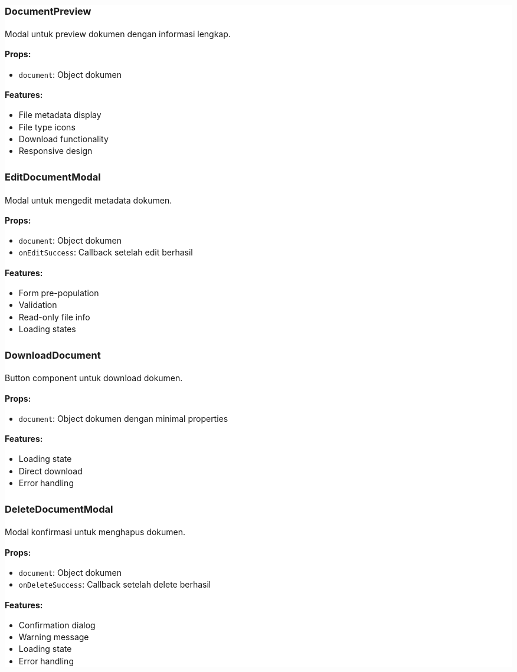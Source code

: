 ### DocumentPreview

Modal untuk preview dokumen dengan informasi lengkap.

**Props:**

- `document`: Object dokumen

**Features:**

- File metadata display
- File type icons
- Download functionality
- Responsive design

### EditDocumentModal

Modal untuk mengedit metadata dokumen.

**Props:**

- `document`: Object dokumen
- `onEditSuccess`: Callback setelah edit berhasil

**Features:**

- Form pre-population
- Validation
- Read-only file info
- Loading states

### DownloadDocument

Button component untuk download dokumen.

**Props:**

- `document`: Object dokumen dengan minimal properties

**Features:**

- Loading state
- Direct download
- Error handling

### DeleteDocumentModal

Modal konfirmasi untuk menghapus dokumen.

**Props:**

- `document`: Object dokumen
- `onDeleteSuccess`: Callback setelah delete berhasil

**Features:**

- Confirmation dialog
- Warning message
- Loading state
- Error handling
